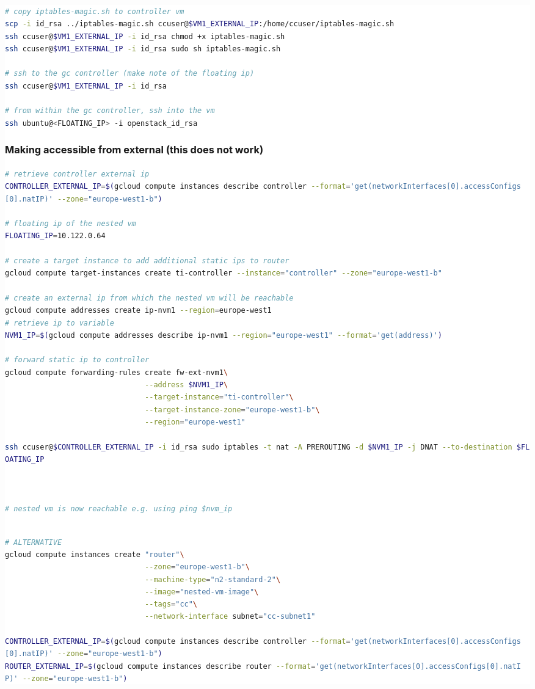 ```sh
# copy iptables-magic.sh to controller vm
scp -i id_rsa ../iptables-magic.sh ccuser@$VM1_EXTERNAL_IP:/home/ccuser/iptables-magic.sh
ssh ccuser@$VM1_EXTERNAL_IP -i id_rsa chmod +x iptables-magic.sh
ssh ccuser@$VM1_EXTERNAL_IP -i id_rsa sudo sh iptables-magic.sh

# ssh to the gc controller (make note of the floating ip)
ssh ccuser@$VM1_EXTERNAL_IP -i id_rsa

# from within the gc controller, ssh into the vm
ssh ubuntu@<FLOATING_IP> -i openstack_id_rsa

```

### Making accessible from external (this does not work)

```sh
# retrieve controller external ip
CONTROLLER_EXTERNAL_IP=$(gcloud compute instances describe controller --format='get(networkInterfaces[0].accessConfigs[0].natIP)' --zone="europe-west1-b")

# floating ip of the nested vm
FLOATING_IP=10.122.0.64

# create a target instance to add additional static ips to router
gcloud compute target-instances create ti-controller --instance="controller" --zone="europe-west1-b"

# create an external ip from which the nested vm will be reachable
gcloud compute addresses create ip-nvm1 --region=europe-west1
# retrieve ip to variable
NVM1_IP=$(gcloud compute addresses describe ip-nvm1 --region="europe-west1" --format='get(address)')

# forward static ip to controller
gcloud compute forwarding-rules create fw-ext-nvm1\
                                --address $NVM1_IP\
                                --target-instance="ti-controller"\
                                --target-instance-zone="europe-west1-b"\
                                --region="europe-west1"

ssh ccuser@$CONTROLLER_EXTERNAL_IP -i id_rsa sudo iptables -t nat -A PREROUTING -d $NVM1_IP -j DNAT --to-destination $FLOATING_IP



# nested vm is now reachable e.g. using ping $nvm_ip

```

```sh

# ALTERNATIVE
gcloud compute instances create "router"\
                                --zone="europe-west1-b"\
                                --machine-type="n2-standard-2"\
                                --image="nested-vm-image"\
                                --tags="cc"\
                                --network-interface subnet="cc-subnet1"

CONTROLLER_EXTERNAL_IP=$(gcloud compute instances describe controller --format='get(networkInterfaces[0].accessConfigs[0].natIP)' --zone="europe-west1-b")
ROUTER_EXTERNAL_IP=$(gcloud compute instances describe router --format='get(networkInterfaces[0].accessConfigs[0].natIP)' --zone="europe-west1-b")

```